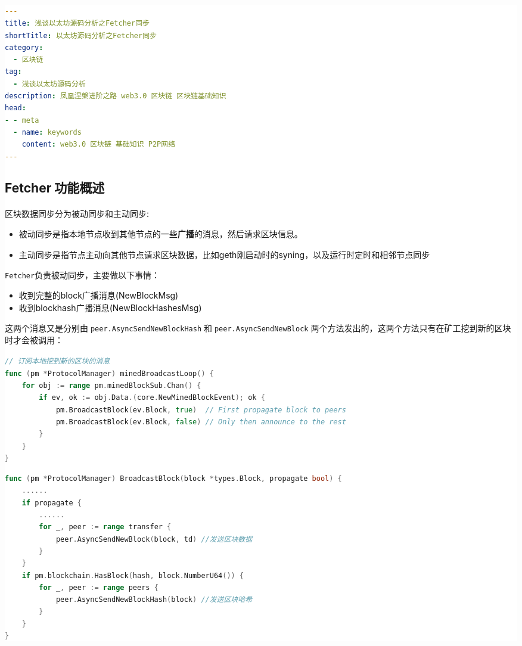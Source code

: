 ```yaml
---
title: 浅谈以太坊源码分析之Fetcher同步
shortTitle: 以太坊源码分析之Fetcher同步
category:
  - 区块链
tag:
  - 浅谈以太坊源码分析
description: 凤凰涅槃进阶之路 web3.0 区块链 区块链基础知识  
head:
- - meta
  - name: keywords
    content: web3.0 区块链 基础知识 P2P网络 
---
```


## Fetcher 功能概述

区块数据同步分为被动同步和主动同步:

- 被动同步是指本地节点收到其他节点的一些**广播**的消息，然后请求区块信息。

- 主动同步是指节点主动向其他节点请求区块数据，比如geth刚启动时的syning，以及运行时定时和相邻节点同步

`Fetcher`负责被动同步，主要做以下事情：

- 收到完整的block广播消息(NewBlockMsg)
- 收到blockhash广播消息(NewBlockHashesMsg)

这两个消息又是分别由 `peer.AsyncSendNewBlockHash` 和 `peer.AsyncSendNewBlock` 两个方法发出的，这两个方法只有在矿工挖到新的区块时才会被调用：

```go
// 订阅本地挖到新的区块的消息
func (pm *ProtocolManager) minedBroadcastLoop() {
    for obj := range pm.minedBlockSub.Chan() {
        if ev, ok := obj.Data.(core.NewMinedBlockEvent); ok {
            pm.BroadcastBlock(ev.Block, true)  // First propagate block to peers
            pm.BroadcastBlock(ev.Block, false) // Only then announce to the rest
        }
    }
}
```

```go
func (pm *ProtocolManager) BroadcastBlock(block *types.Block, propagate bool) {
    ......
    if propagate {
        ......
        for _, peer := range transfer {
            peer.AsyncSendNewBlock(block, td) //发送区块数据
        }
    }
    if pm.blockchain.HasBlock(hash, block.NumberU64()) {
        for _, peer := range peers {
            peer.AsyncSendNewBlockHash(block) //发送区块哈希
        }
    }
}
```
